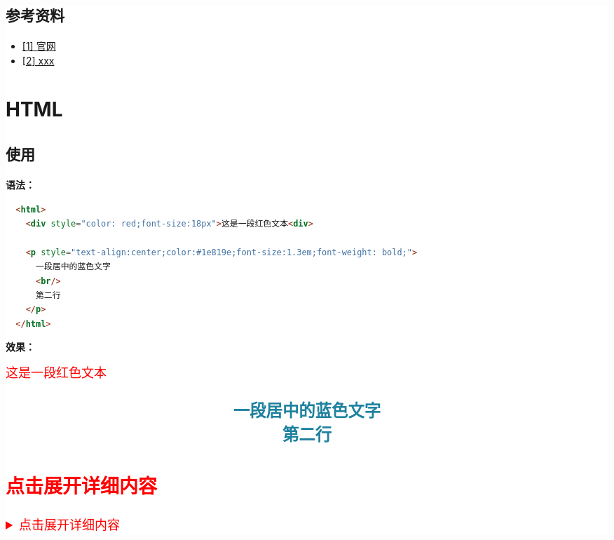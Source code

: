 ## 参考资料

- [[1] 官网](https://www.tslang.cn/docs/handbook/basic-types.html)
- [[2] xxx](https://www.tslang.cn/docs/handbook/basic-types.html)



# HTML

## 使用

**语法：**

```html
  <html>
    <div style="color: red;font-size:18px">这是一段红色文本<div>

    <p style="text-align:center;color:#1e819e;font-size:1.3em;font-weight: bold;">
      一段居中的蓝色文字
      <br/>
      第二行
    </p>
  </html>
```

**效果：**

<html>
<div style="color: red;font-size:18px">这是一段红色文本<div>
<p style="text-align:center;color:#1e819e;font-size:1.3em;font-weight: bold;">
  一段居中的蓝色文字
  <br/>
  第二行
</p>
</html>

## 点击展开详细内容

<details><summary>点击展开详细内容</summary></details>


[^10]: 注脚跳转位置